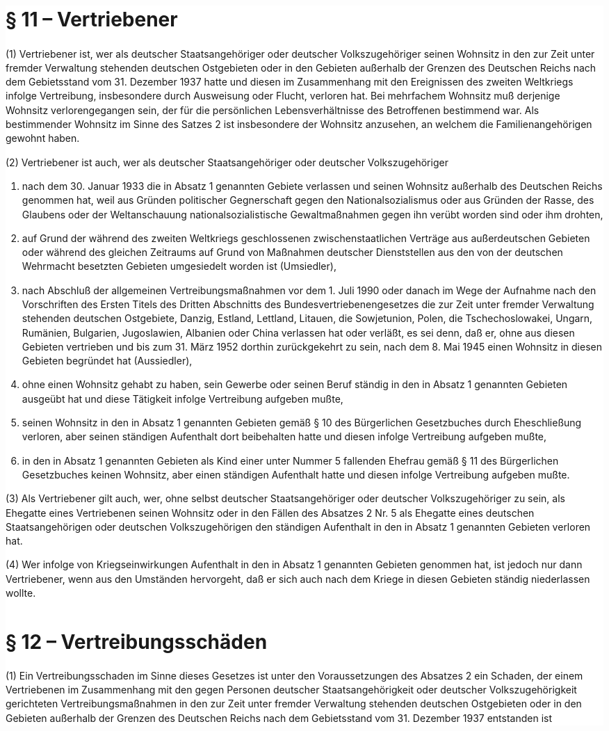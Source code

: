 # § 11 – Vertriebener

(1) Vertriebener ist, wer als deutscher Staatsangehöriger oder deutscher Volkszugehöriger seinen Wohnsitz in den zur Zeit unter fremder Verwaltung stehenden deutschen Ostgebieten oder in den Gebieten außerhalb der Grenzen des Deutschen Reichs nach dem Gebietsstand vom 31. Dezember 1937 hatte und diesen im Zusammenhang mit den Ereignissen des zweiten Weltkriegs infolge Vertreibung, insbesondere durch Ausweisung oder Flucht, verloren hat. Bei mehrfachem Wohnsitz muß derjenige Wohnsitz verlorengegangen sein, der für die persönlichen Lebensverhältnisse des Betroffenen bestimmend war. Als bestimmender Wohnsitz im Sinne des Satzes 2 ist insbesondere der Wohnsitz anzusehen, an welchem die Familienangehörigen gewohnt haben.

(2) Vertriebener ist auch, wer als deutscher Staatsangehöriger oder deutscher Volkszugehöriger

1. nach dem 30. Januar 1933 die in Absatz 1 genannten Gebiete verlassen und seinen Wohnsitz außerhalb des Deutschen Reichs genommen hat, weil aus Gründen politischer Gegnerschaft gegen den Nationalsozialismus oder aus Gründen der Rasse, des Glaubens oder der Weltanschauung nationalsozialistische Gewaltmaßnahmen gegen ihn verübt worden sind oder ihm drohten,

2. auf Grund der während des zweiten Weltkriegs geschlossenen zwischenstaatlichen Verträge aus außerdeutschen Gebieten oder während des gleichen Zeitraums auf Grund von Maßnahmen deutscher Dienststellen aus den von der deutschen Wehrmacht besetzten Gebieten umgesiedelt worden ist (Umsiedler),

3. nach Abschluß der allgemeinen Vertreibungsmaßnahmen vor dem 1. Juli 1990 oder danach im Wege der Aufnahme nach den Vorschriften des Ersten Titels des Dritten Abschnitts des Bundesvertriebenengesetzes die zur Zeit unter fremder Verwaltung stehenden deutschen Ostgebiete, Danzig, Estland, Lettland, Litauen, die Sowjetunion, Polen, die Tschechoslowakei, Ungarn, Rumänien, Bulgarien, Jugoslawien, Albanien oder China verlassen hat oder verläßt, es sei denn, daß er, ohne aus diesen Gebieten vertrieben und bis zum 31. März 1952 dorthin zurückgekehrt zu sein, nach dem 8. Mai 1945 einen Wohnsitz in diesen Gebieten begründet hat (Aussiedler),

4. ohne einen Wohnsitz gehabt zu haben, sein Gewerbe oder seinen Beruf ständig in den in Absatz 1 genannten Gebieten ausgeübt hat und diese Tätigkeit infolge Vertreibung aufgeben mußte,

5. seinen Wohnsitz in den in Absatz 1 genannten Gebieten gemäß § 10 des Bürgerlichen Gesetzbuches durch Eheschließung verloren, aber seinen ständigen Aufenthalt dort beibehalten hatte und diesen infolge Vertreibung aufgeben mußte,

6. in den in Absatz 1 genannten Gebieten als Kind einer unter Nummer 5 fallenden Ehefrau gemäß § 11 des Bürgerlichen Gesetzbuches keinen Wohnsitz, aber einen ständigen Aufenthalt hatte und diesen infolge Vertreibung aufgeben mußte.

(3) Als Vertriebener gilt auch, wer, ohne selbst deutscher Staatsangehöriger oder deutscher Volkszugehöriger zu sein, als Ehegatte eines Vertriebenen seinen Wohnsitz oder in den Fällen des Absatzes 2 Nr. 5 als Ehegatte eines deutschen Staatsangehörigen oder deutschen Volkszugehörigen den ständigen Aufenthalt in den in Absatz 1 genannten Gebieten verloren hat.

(4) Wer infolge von Kriegseinwirkungen Aufenthalt in den in Absatz 1 genannten Gebieten genommen hat, ist jedoch nur dann Vertriebener, wenn aus den Umständen hervorgeht, daß er sich auch nach dem Kriege in diesen Gebieten ständig niederlassen wollte.

# § 12 – Vertreibungsschäden

(1) Ein Vertreibungsschaden im Sinne dieses Gesetzes ist unter den Voraussetzungen des Absatzes 2 ein Schaden, der einem Vertriebenen im Zusammenhang mit den gegen Personen deutscher Staatsangehörigkeit oder deutscher Volkszugehörigkeit gerichteten Vertreibungsmaßnahmen in den zur Zeit unter fremder Verwaltung stehenden deutschen Ostgebieten oder in den Gebieten außerhalb der Grenzen des Deutschen Reichs nach dem Gebietsstand vom 31. Dezember 1937 entstanden ist
